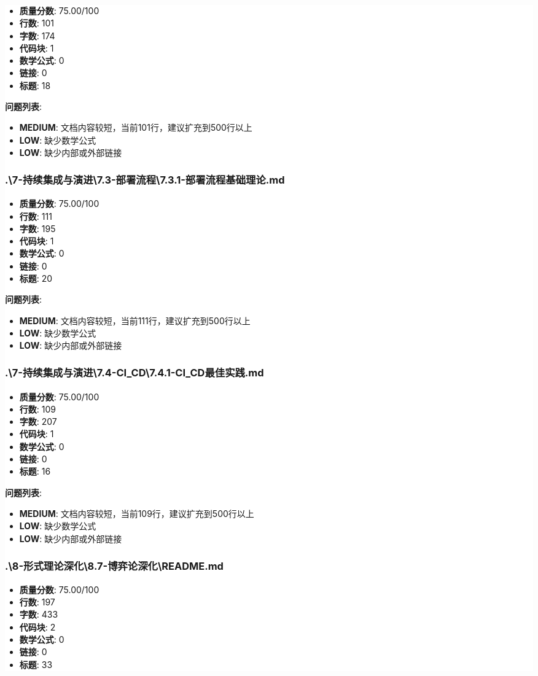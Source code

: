 - **质量分数**: 75.00/100
- **行数**: 101
- **字数**: 174
- **代码块**: 1
- **数学公式**: 0
- **链接**: 0
- **标题**: 18

**问题列表**:

- **MEDIUM**: 文档内容较短，当前101行，建议扩充到500行以上
- **LOW**: 缺少数学公式
- **LOW**: 缺少内部或外部链接

### .\7-持续集成与演进\7.3-部署流程\7.3.1-部署流程基础理论.md

- **质量分数**: 75.00/100
- **行数**: 111
- **字数**: 195
- **代码块**: 1
- **数学公式**: 0
- **链接**: 0
- **标题**: 20

**问题列表**:

- **MEDIUM**: 文档内容较短，当前111行，建议扩充到500行以上
- **LOW**: 缺少数学公式
- **LOW**: 缺少内部或外部链接

### .\7-持续集成与演进\7.4-CI_CD\7.4.1-CI_CD最佳实践.md

- **质量分数**: 75.00/100
- **行数**: 109
- **字数**: 207
- **代码块**: 1
- **数学公式**: 0
- **链接**: 0
- **标题**: 16

**问题列表**:

- **MEDIUM**: 文档内容较短，当前109行，建议扩充到500行以上
- **LOW**: 缺少数学公式
- **LOW**: 缺少内部或外部链接

### .\8-形式理论深化\8.7-博弈论深化\README.md

- **质量分数**: 75.00/100
- **行数**: 197
- **字数**: 433
- **代码块**: 2
- **数学公式**: 0
- **链接**: 0
- **标题**: 33

